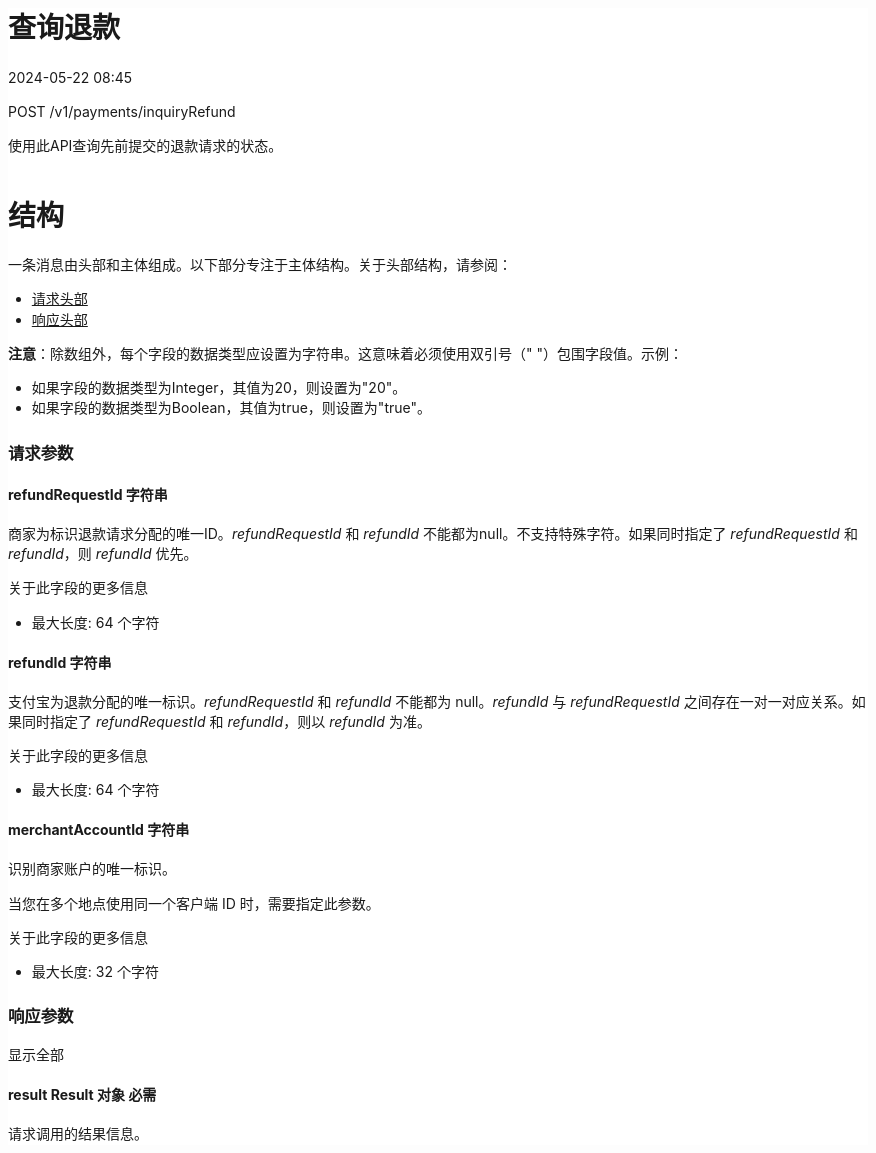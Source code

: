 
查询退款
==========

2024-05-22 08:45

POST /v1/payments/inquiryRefund

使用此API查询先前提交的退款请求的状态。

结构
====

一条消息由头部和主体组成。以下部分专注于主体结构。关于头部结构，请参阅：

*   [请求头部](https://global.alipay.com/docs/ac/ams/api_fund#ML5ur)
*   [响应头部](https://global.alipay.com/docs/ac/ams/api_fund#WWH90)

**注意**：除数组外，每个字段的数据类型应设置为字符串。这意味着必须使用双引号（" "）包围字段值。示例：

*   如果字段的数据类型为Integer，其值为20，则设置为"20"。
*   如果字段的数据类型为Boolean，其值为true，则设置为"true"。

### 请求参数

#### refundRequestId 字符串

商家为标识退款请求分配的唯一ID。*refundRequestId* 和 *refundId* 不能都为null。不支持特殊字符。如果同时指定了 *refundRequestId* 和 *refundId*，则 *refundId* 优先。

关于此字段的更多信息

*   最大长度: 64 个字符

#### refundId 字符串

支付宝为退款分配的唯一标识。*refundRequestId* 和 *refundId* 不能都为 null。*refundId* 与 *refundRequestId* 之间存在一对一对应关系。如果同时指定了 *refundRequestId* 和 *refundId*，则以 *refundId* 为准。

关于此字段的更多信息

*   最大长度: 64 个字符

#### merchantAccountId 字符串

识别商家账户的唯一标识。

当您在多个地点使用同一个客户端 ID 时，需要指定此参数。

关于此字段的更多信息

*   最大长度: 32 个字符

### 响应参数

显示全部

#### result Result 对象 **必需**

请求调用的结果信息。
